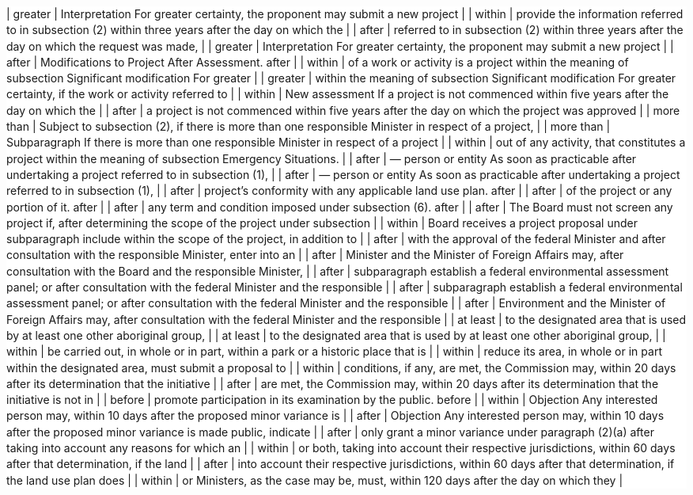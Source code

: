 | greater       | Interpretation For  greater certainty, the proponent may submit a new project                                                        |
| within        | provide the information referred to in subsection (2) within three years after the day on which the                                  |
| after         | referred to in subsection (2) within three years after the day on which the request was made,                                        |
| greater       | Interpretation For  greater certainty, the proponent may submit a new project                                                        |
| after         | Modifications to Project After Assessment. after                                                                                     |
| within        | of a work or activity is a project within the meaning of subsection Significant modification For greater                             |
| greater       | within the meaning of subsection Significant modification For greater certainty, if the work or activity referred to                 |
| within        | New assessment If a project is not commenced  within five years after the day on which the                                           |
| after         | a project is not commenced within five years after the day on which the project was approved                                         |
| more than     | Subject to subsection (2), if there is  more than one responsible Minister in respect of a project,                                  |
| more than     | Subparagraph  If there is  more than one responsible Minister in respect of a project                                                |
| within        | out of any activity, that constitutes a project within  the meaning of subsection  Emergency Situations.                             |
| after         | — person or entity As soon as practicable after undertaking a project referred to in subsection (1),                                 |
| after         | — person or entity As soon as practicable after undertaking a project referred to in subsection (1),                                 |
| after         | project’s conformity with any applicable land use plan. after                                                                        |
| after         | of the project or any portion of it. after                                                                                           |
| after         | any term and condition imposed under subsection (6). after                                                                           |
| after         | The Board must not screen any project if, after determining the scope of the project under subsection                                |
| within        | Board receives a project proposal under subparagraph include within the scope of the project, in addition to                         |
| after         | with the approval of the federal Minister and after consultation with the responsible Minister, enter into an                        |
| after         | Minister and the Minister of Foreign Affairs may, after consultation with the Board and the responsible Minister,                    |
| after         | subparagraph establish a federal environmental assessment panel; or after consultation with the federal Minister and the responsible |
| after         | subparagraph establish a federal environmental assessment panel; or after consultation with the federal Minister and the responsible |
| after         | Environment and the Minister of Foreign Affairs may, after consultation with the federal Minister and the responsible                |
| at least      | to the designated area that is used by at least  one other aboriginal group,                                                         |
| at least      | to the designated area that is used by at least  one other aboriginal group,                                                         |
| within        | be carried out, in whole or in part, within a park or a historic place that is                                                       |
| within        | reduce its area, in whole or in part within the designated area, must submit a proposal to                                           |
| within        | conditions, if any, are met, the Commission may, within 20 days after its determination that the initiative                          |
| after         | are met, the Commission may, within 20 days after its determination that the initiative is not in                                    |
| before        | promote participation in its examination by the public. before                                                                       |
| within        | Objection Any interested person may,  within 10 days after the proposed minor variance is                                            |
| after         | Objection Any interested person may, within 10 days  after the proposed minor variance is made public, indicate                      |
| after         | only grant a minor variance under paragraph (2)(a) after taking into account any reasons for which an                                |
| within        | or both, taking into account their respective jurisdictions, within 60 days after that determination, if the land                    |
| after         | into account their respective jurisdictions, within 60 days after that determination, if the land use plan does                      |
| within        | or Ministers, as the case may be, must, within 120 days after the day on which they                                                  |